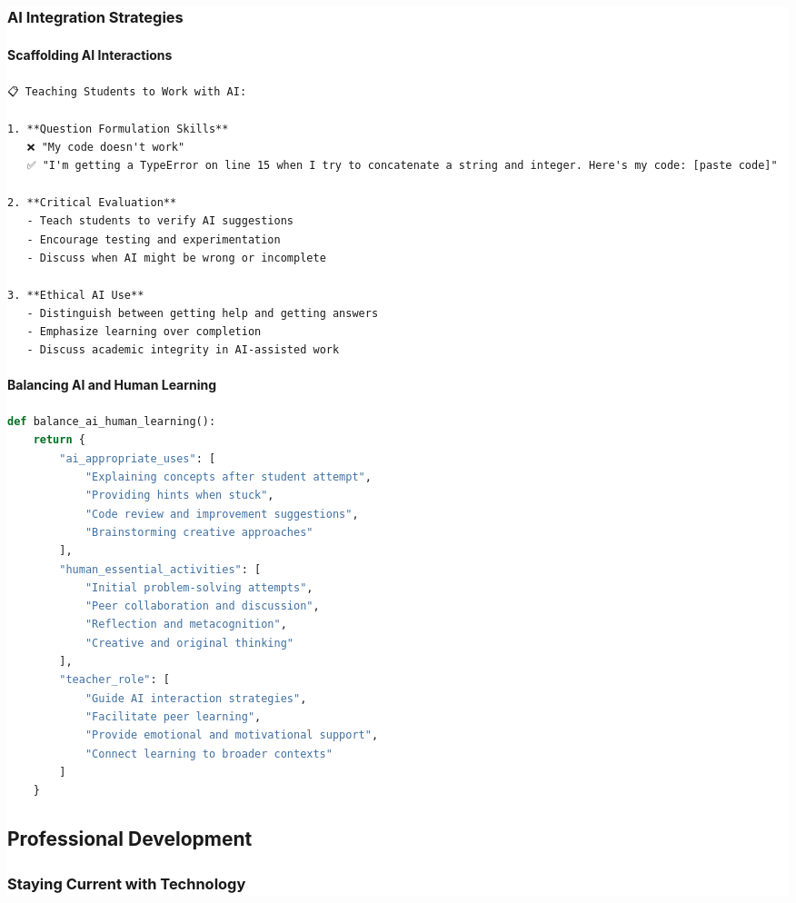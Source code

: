 ### AI Integration Strategies

#### Scaffolding AI Interactions
```
📋 Teaching Students to Work with AI:

1. **Question Formulation Skills**
   ❌ "My code doesn't work"
   ✅ "I'm getting a TypeError on line 15 when I try to concatenate a string and integer. Here's my code: [paste code]"

2. **Critical Evaluation**
   - Teach students to verify AI suggestions
   - Encourage testing and experimentation
   - Discuss when AI might be wrong or incomplete

3. **Ethical AI Use**
   - Distinguish between getting help and getting answers
   - Emphasize learning over completion
   - Discuss academic integrity in AI-assisted work
```

#### Balancing AI and Human Learning
```python
def balance_ai_human_learning():
    return {
        "ai_appropriate_uses": [
            "Explaining concepts after student attempt",
            "Providing hints when stuck",
            "Code review and improvement suggestions",
            "Brainstorming creative approaches"
        ],
        "human_essential_activities": [
            "Initial problem-solving attempts",
            "Peer collaboration and discussion",
            "Reflection and metacognition",
            "Creative and original thinking"
        ],
        "teacher_role": [
            "Guide AI interaction strategies",
            "Facilitate peer learning",
            "Provide emotional and motivational support",
            "Connect learning to broader contexts"
        ]
    }
```

## Professional Development

### Staying Current with Technology
